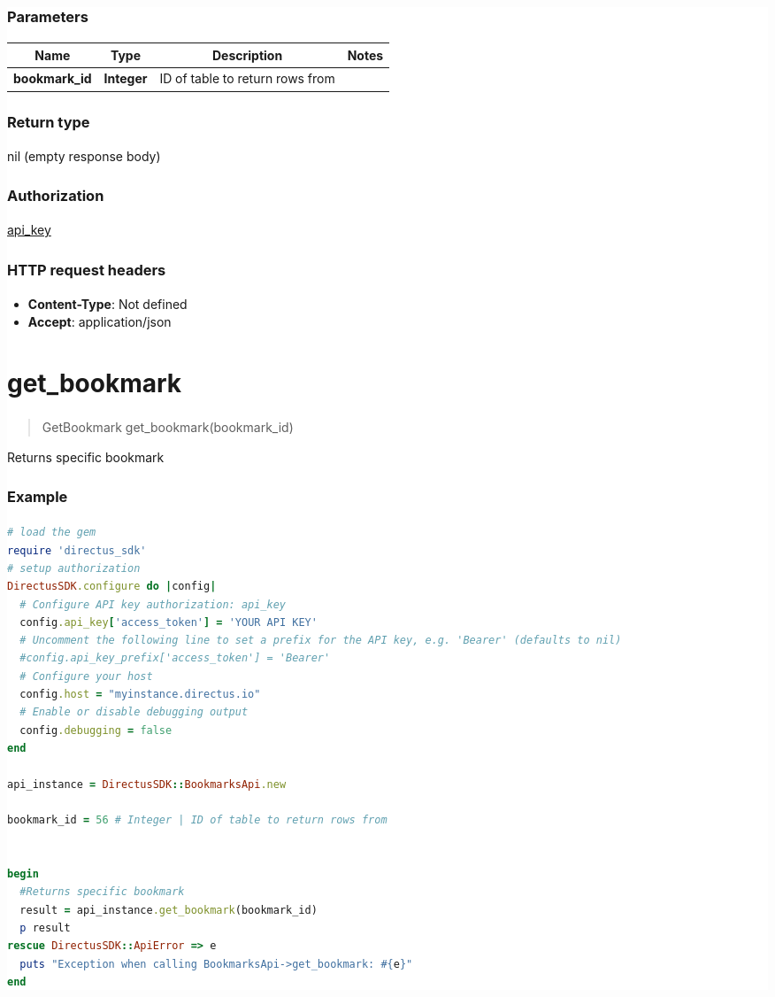 ### Parameters

Name | Type | Description  | Notes
------------- | ------------- | ------------- | -------------
 **bookmark_id** | **Integer**| ID of table to return rows from | 

### Return type

nil (empty response body)

### Authorization

[api_key](../README.md#api_key)

### HTTP request headers

 - **Content-Type**: Not defined
 - **Accept**: application/json



# **get_bookmark**
> GetBookmark get_bookmark(bookmark_id)

Returns specific bookmark

### Example
```ruby
# load the gem
require 'directus_sdk'
# setup authorization
DirectusSDK.configure do |config|
  # Configure API key authorization: api_key
  config.api_key['access_token'] = 'YOUR API KEY'
  # Uncomment the following line to set a prefix for the API key, e.g. 'Bearer' (defaults to nil)
  #config.api_key_prefix['access_token'] = 'Bearer'
  # Configure your host
  config.host = "myinstance.directus.io"
  # Enable or disable debugging output
  config.debugging = false
end

api_instance = DirectusSDK::BookmarksApi.new

bookmark_id = 56 # Integer | ID of table to return rows from


begin
  #Returns specific bookmark
  result = api_instance.get_bookmark(bookmark_id)
  p result
rescue DirectusSDK::ApiError => e
  puts "Exception when calling BookmarksApi->get_bookmark: #{e}"
end
```
